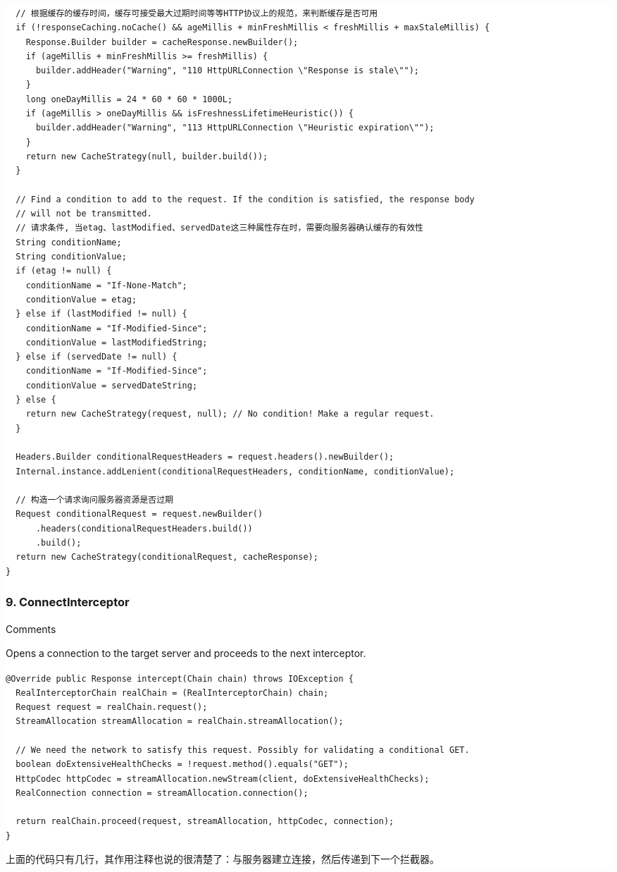 ```
  // 根据缓存的缓存时间，缓存可接受最大过期时间等等HTTP协议上的规范，来判断缓存是否可用
  if (!responseCaching.noCache() && ageMillis + minFreshMillis < freshMillis + maxStaleMillis) {
    Response.Builder builder = cacheResponse.newBuilder();
    if (ageMillis + minFreshMillis >= freshMillis) {
      builder.addHeader("Warning", "110 HttpURLConnection \"Response is stale\"");
    }
    long oneDayMillis = 24 * 60 * 60 * 1000L;
    if (ageMillis > oneDayMillis && isFreshnessLifetimeHeuristic()) {
      builder.addHeader("Warning", "113 HttpURLConnection \"Heuristic expiration\"");
    }
    return new CacheStrategy(null, builder.build());
  }

  // Find a condition to add to the request. If the condition is satisfied, the response body
  // will not be transmitted.
  // 请求条件, 当etag、lastModified、servedDate这三种属性存在时，需要向服务器确认缓存的有效性
  String conditionName;
  String conditionValue;
  if (etag != null) {
    conditionName = "If-None-Match";
    conditionValue = etag;
  } else if (lastModified != null) {
    conditionName = "If-Modified-Since";
    conditionValue = lastModifiedString;
  } else if (servedDate != null) {
    conditionName = "If-Modified-Since";
    conditionValue = servedDateString;
  } else {
    return new CacheStrategy(request, null); // No condition! Make a regular request.
  }

  Headers.Builder conditionalRequestHeaders = request.headers().newBuilder();
  Internal.instance.addLenient(conditionalRequestHeaders, conditionName, conditionValue);

  // 构造一个请求询问服务器资源是否过期
  Request conditionalRequest = request.newBuilder()
      .headers(conditionalRequestHeaders.build())
      .build();
  return new CacheStrategy(conditionalRequest, cacheResponse);
}
```
### 9. ConnectInterceptor

Comments

Opens a connection to the target server and proceeds to the next interceptor.

```
@Override public Response intercept(Chain chain) throws IOException {
  RealInterceptorChain realChain = (RealInterceptorChain) chain;
  Request request = realChain.request();
  StreamAllocation streamAllocation = realChain.streamAllocation();

  // We need the network to satisfy this request. Possibly for validating a conditional GET.
  boolean doExtensiveHealthChecks = !request.method().equals("GET");
  HttpCodec httpCodec = streamAllocation.newStream(client, doExtensiveHealthChecks);
  RealConnection connection = streamAllocation.connection();

  return realChain.proceed(request, streamAllocation, httpCodec, connection);
}
```
上面的代码只有几行，其作用注释也说的很清楚了：与服务器建立连接，然后传递到下一个拦截器。

